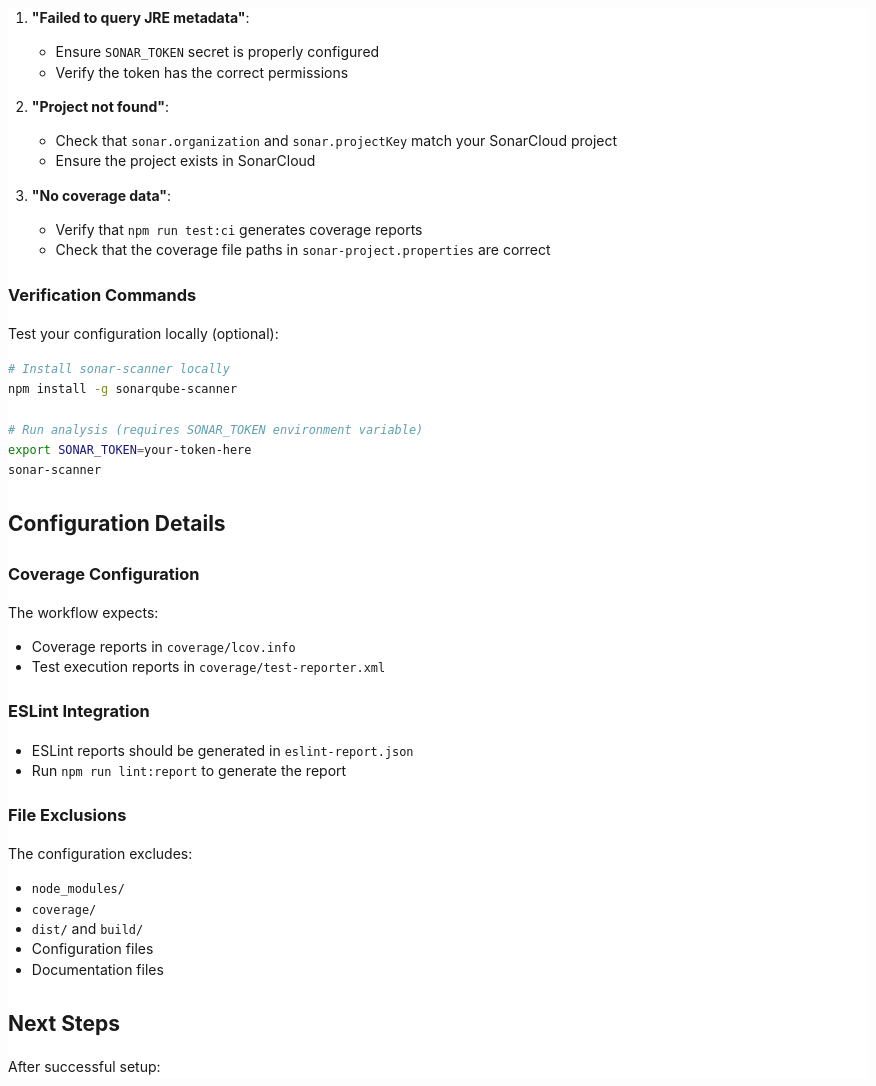 1. **"Failed to query JRE metadata"**:

    - Ensure `SONAR_TOKEN` secret is properly configured
    - Verify the token has the correct permissions

2. **"Project not found"**:

    - Check that `sonar.organization` and `sonar.projectKey` match your SonarCloud project
    - Ensure the project exists in SonarCloud

3. **"No coverage data"**:
    - Verify that `npm run test:ci` generates coverage reports
    - Check that the coverage file paths in `sonar-project.properties` are correct

### Verification Commands

Test your configuration locally (optional):

```bash
# Install sonar-scanner locally
npm install -g sonarqube-scanner

# Run analysis (requires SONAR_TOKEN environment variable)
export SONAR_TOKEN=your-token-here
sonar-scanner
```

## Configuration Details

### Coverage Configuration

The workflow expects:

- Coverage reports in `coverage/lcov.info`
- Test execution reports in `coverage/test-reporter.xml`

### ESLint Integration

- ESLint reports should be generated in `eslint-report.json`
- Run `npm run lint:report` to generate the report

### File Exclusions

The configuration excludes:

- `node_modules/`
- `coverage/`
- `dist/` and `build/`
- Configuration files
- Documentation files

## Next Steps

After successful setup:
